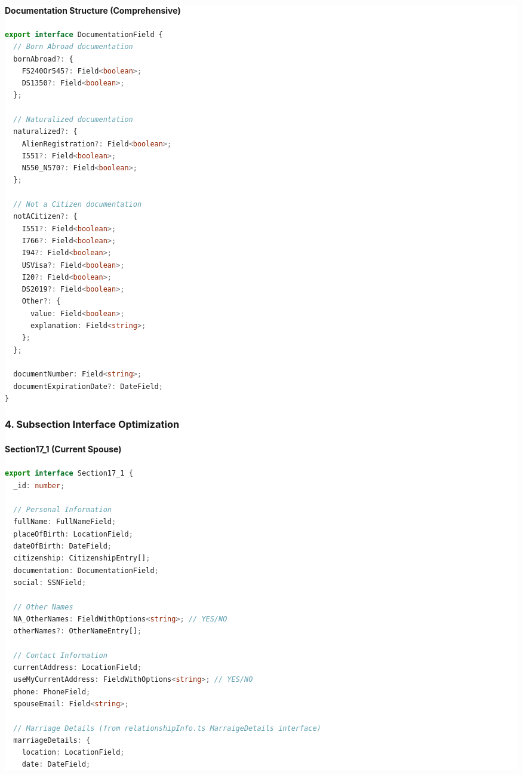 #### Documentation Structure (Comprehensive)
```typescript
export interface DocumentationField {
  // Born Abroad documentation
  bornAbroad?: {
    FS240Or545?: Field<boolean>;
    DS1350?: Field<boolean>;
  };
  
  // Naturalized documentation
  naturalized?: {
    AlienRegistration?: Field<boolean>;
    I551?: Field<boolean>;
    N550_N570?: Field<boolean>;
  };
  
  // Not a Citizen documentation
  notACitizen?: {
    I551?: Field<boolean>;
    I766?: Field<boolean>;
    I94?: Field<boolean>;
    USVisa?: Field<boolean>;
    I20?: Field<boolean>;
    DS2019?: Field<boolean>;
    Other?: {
      value: Field<boolean>;
      explanation: Field<string>;
    };
  };
  
  documentNumber: Field<string>;
  documentExpirationDate?: DateField;
}
```

### 4. **Subsection Interface Optimization**

#### Section17_1 (Current Spouse)
```typescript
export interface Section17_1 {
  _id: number;
  
  // Personal Information
  fullName: FullNameField;
  placeOfBirth: LocationField;
  dateOfBirth: DateField;
  citizenship: CitizenshipEntry[];
  documentation: DocumentationField;
  social: SSNField;
  
  // Other Names
  NA_OtherNames: FieldWithOptions<string>; // YES/NO
  otherNames?: OtherNameEntry[];
  
  // Contact Information
  currentAddress: LocationField;
  useMyCurrentAddress: FieldWithOptions<string>; // YES/NO
  phone: PhoneField;
  spouseEmail: Field<string>;
  
  // Marriage Details (from relationshipInfo.ts MarraigeDetails interface)
  marriageDetails: {
    location: LocationField;
    date: DateField;
```
